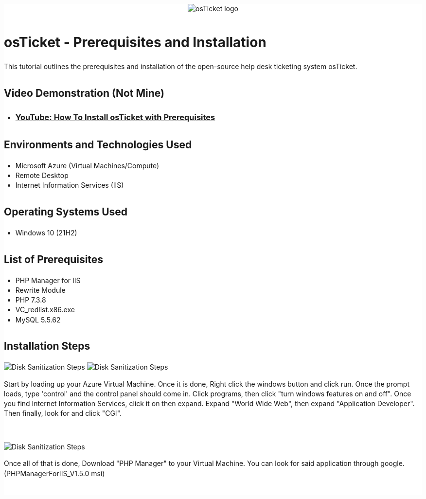 <p align="center">
<img src="https://i.imgur.com/Clzj7Xs.png" alt="osTicket logo"/>
</p>

<h1>osTicket - Prerequisites and Installation</h1>
This tutorial outlines the prerequisites and installation of the open-source help desk ticketing system osTicket.<br />


<h2>Video Demonstration (Not Mine)</h2>

- ### [YouTube: How To Install osTicket with Prerequisites](https://www.youtube.com)

<h2>Environments and Technologies Used</h2>

- Microsoft Azure (Virtual Machines/Compute)
- Remote Desktop
- Internet Information Services (IIS)

<h2>Operating Systems Used </h2>

- Windows 10</b> (21H2)

<h2>List of Prerequisites</h2>

- PHP Manager for IIS
- Rewrite Module
- PHP 7.3.8
- VC_redlist.x86.exe
- MySQL 5.5.62

<h2>Installation Steps</h2>

<p>
<img src="https://imgur.com/NSF6Fki.png" height="80%" width="80%" alt="Disk Sanitization Steps"/>
<img src="https://imgur.com/TqRPPdW.png" height="80%" width="80%" alt="Disk Sanitization Steps"/>
</p>
<p>
Start by loading up your Azure Virtual Machine. Once it is done, Right click the windows button and click run. Once the prompt loads, type 'control' and the control panel should come in. Click programs, then click "turn windows features on and off". Once you find Internet Information Services, click it on then expand. Expand "World Wide Web", then expand "Application Developer". Then finally, look for and click "CGI".
</p>
<br />

<p>
<img src="https://imgur.com/du2o2la.png" height="80%" width="80%" alt="Disk Sanitization Steps"/>
</p>
<p>
Once all of that is done, Download "PHP Manager" to your Virtual Machine. You can look for said application through google. (PHPManagerForIIS_V1.5.0 msi)
</p>
<br />
